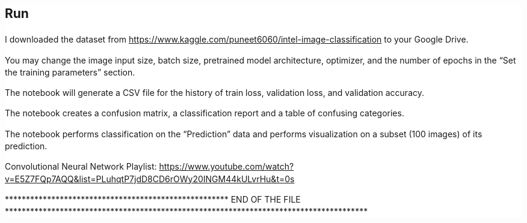 ## Run 

I downloaded the dataset from https://www.kaggle.com/puneet6060/intel-image-classification to your Google Drive.

You may change the image input size, batch size, pretrained model architecture, optimizer, and the number of epochs in the “Set the training parameters” section.

The notebook will generate a CSV file for the history of train loss, validation loss, and validation accuracy.

The notebook creates a confusion matrix, a classification report and a table of confusing categories.

The notebook performs classification on the “Prediction” data and performs visualization on a subset (100 images) of its prediction.

Convolutional Neural Network Playlist: https://www.youtube.com/watch?v=E5Z7FQp7AQQ&list=PLuhqtP7jdD8CD6rOWy20INGM44kULvrHu&t=0s






*****************************************************   END OF THE FILE  **************************************************************************************

